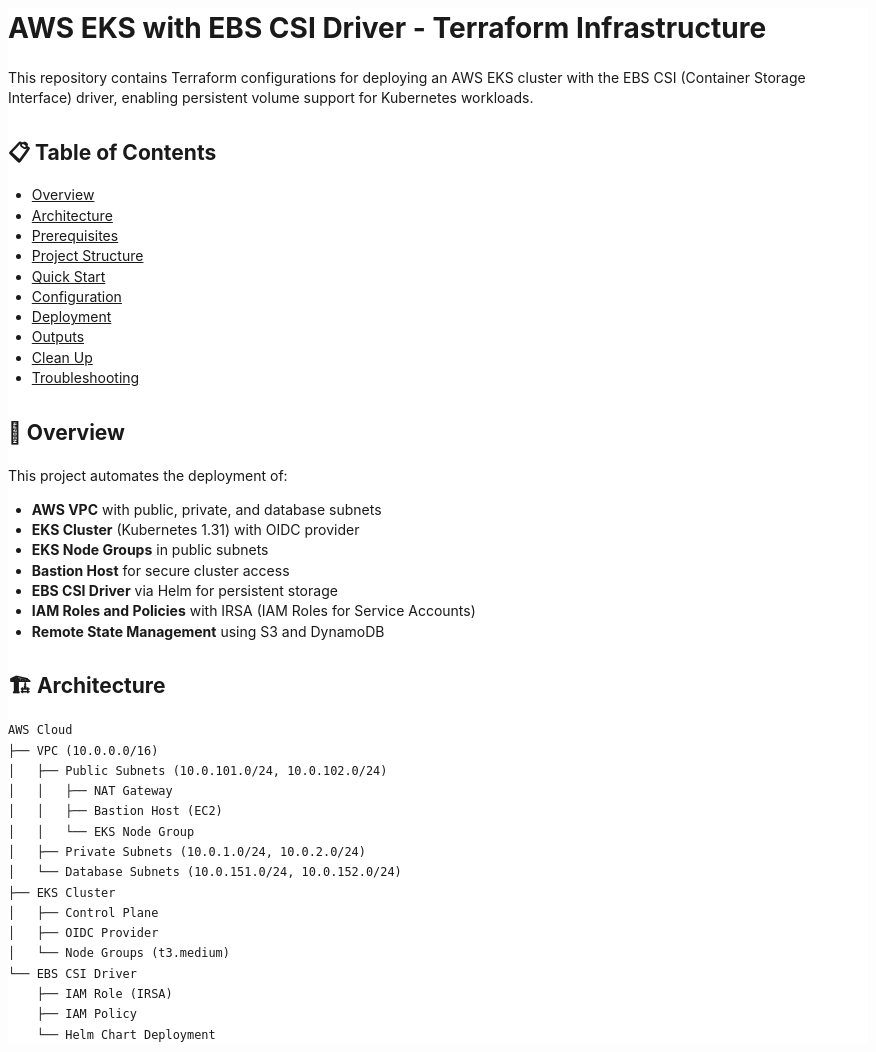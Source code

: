 # AWS EKS with EBS CSI Driver - Terraform Infrastructure

This repository contains Terraform configurations for deploying an AWS EKS cluster with the EBS CSI (Container Storage Interface) driver, enabling persistent volume support for Kubernetes workloads.

## 📋 Table of Contents

- [Overview](#overview)
- [Architecture](#architecture)
- [Prerequisites](#prerequisites)
- [Project Structure](#project-structure)
- [Quick Start](#quick-start)
- [Configuration](#configuration)
- [Deployment](#deployment)
- [Outputs](#outputs)
- [Clean Up](#clean-up)
- [Troubleshooting](#troubleshooting)

## 🎯 Overview

This project automates the deployment of:

- **AWS VPC** with public, private, and database subnets
- **EKS Cluster** (Kubernetes 1.31) with OIDC provider
- **EKS Node Groups** in public subnets
- **Bastion Host** for secure cluster access
- **EBS CSI Driver** via Helm for persistent storage
- **IAM Roles and Policies** with IRSA (IAM Roles for Service Accounts)
- **Remote State Management** using S3 and DynamoDB

## 🏗️ Architecture

```
AWS Cloud
├── VPC (10.0.0.0/16)
│   ├── Public Subnets (10.0.101.0/24, 10.0.102.0/24)
│   │   ├── NAT Gateway
│   │   ├── Bastion Host (EC2)
│   │   └── EKS Node Group
│   ├── Private Subnets (10.0.1.0/24, 10.0.2.0/24)
│   └── Database Subnets (10.0.151.0/24, 10.0.152.0/24)
├── EKS Cluster
│   ├── Control Plane
│   ├── OIDC Provider
│   └── Node Groups (t3.medium)
└── EBS CSI Driver
    ├── IAM Role (IRSA)
    ├── IAM Policy
    └── Helm Chart Deployment
```
